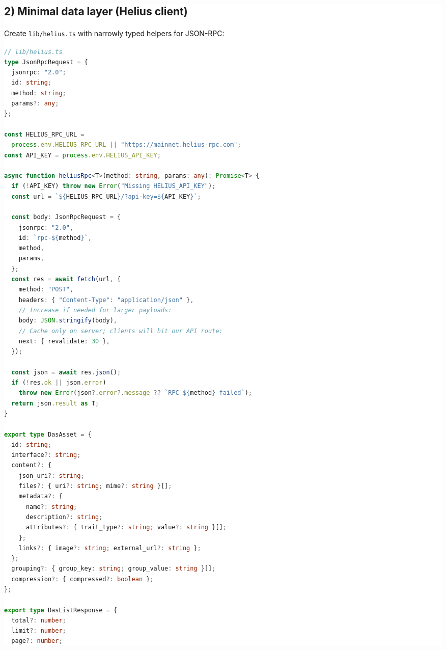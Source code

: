 
## 2) Minimal data layer (Helius client)

Create `lib/helius.ts` with narrowly typed helpers for JSON-RPC:

```ts
// lib/helius.ts
type JsonRpcRequest = {
  jsonrpc: "2.0";
  id: string;
  method: string;
  params?: any;
};

const HELIUS_RPC_URL =
  process.env.HELIUS_RPC_URL || "https://mainnet.helius-rpc.com";
const API_KEY = process.env.HELIUS_API_KEY;

async function heliusRpc<T>(method: string, params: any): Promise<T> {
  if (!API_KEY) throw new Error("Missing HELIUS_API_KEY");
  const url = `${HELIUS_RPC_URL}/?api-key=${API_KEY}`;

  const body: JsonRpcRequest = {
    jsonrpc: "2.0",
    id: `rpc-${method}`,
    method,
    params,
  };
  const res = await fetch(url, {
    method: "POST",
    headers: { "Content-Type": "application/json" },
    // Increase if needed for larger payloads:
    body: JSON.stringify(body),
    // Cache only on server; clients will hit our API route:
    next: { revalidate: 30 },
  });

  const json = await res.json();
  if (!res.ok || json.error)
    throw new Error(json?.error?.message ?? `RPC ${method} failed`);
  return json.result as T;
}

export type DasAsset = {
  id: string;
  interface?: string;
  content?: {
    json_uri?: string;
    files?: { uri?: string; mime?: string }[];
    metadata?: {
      name?: string;
      description?: string;
      attributes?: { trait_type?: string; value?: string }[];
    };
    links?: { image?: string; external_url?: string };
  };
  grouping?: { group_key: string; group_value: string }[];
  compression?: { compressed?: boolean };
};

export type DasListResponse = {
  total?: number;
  limit?: number;
  page?: number;
```